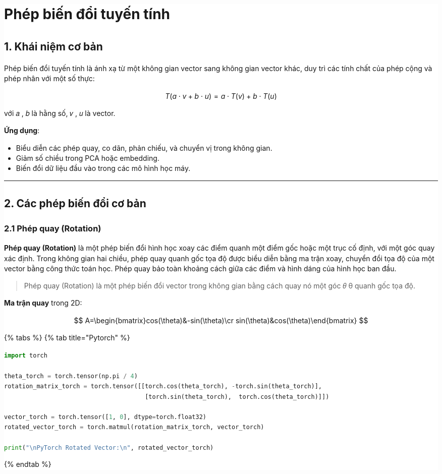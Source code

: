 # Phép biến đổi tuyến tính

## 1. Khái niệm cơ bản

Phép biến đổi tuyến tính là ánh xạ từ một không gian vector sang không gian vector khác, duy trì các tính chất của phép cộng và phép nhân với một số thực:

$$
T(a⋅v+b⋅u)=a⋅T(v)+b⋅T(u)
$$

với 𝑎 , 𝑏 là hằng số, 𝑣 , 𝑢  là vector.

**Ứng dụng**:

* Biểu diễn các phép quay, co dãn, phản chiếu, và chuyển vị trong không gian.
* Giảm số chiều trong PCA hoặc embedding.
* Biến đổi dữ liệu đầu vào trong các mô hình học máy.

***

## 2. Các phép biến đổi cơ bản

### 2.1 Phép quay (Rotation)

**Phép quay (Rotation)** là một phép biến đổi hình học xoay các điểm quanh một điểm gốc hoặc một trục cố định, với một góc quay xác định. Trong không gian hai chiều, phép quay quanh gốc tọa độ được biểu diễn bằng ma trận xoay, chuyển đổi tọa độ của một vector bằng công thức toán học. Phép quay bảo toàn khoảng cách giữa các điểm và hình dáng của hình học ban đầu.

> Phép quay (Rotation) là một phép biến đổi vector trong không gian bằng cách quay nó một góc 𝜃 θ quanh gốc tọa độ.

**Ma trận quay** trong 2D:

$$
A=\begin{bmatrix}cos(\theta)&-sin(\theta)\cr sin(\theta)&cos(\theta)\end{bmatrix}
$$

{% tabs %}
{% tab title="Pytorch" %}
```python
import torch

theta_torch = torch.tensor(np.pi / 4)
rotation_matrix_torch = torch.tensor([[torch.cos(theta_torch), -torch.sin(theta_torch)],
                                       [torch.sin(theta_torch),  torch.cos(theta_torch)]])
                                       
vector_torch = torch.tensor([1, 0], dtype=torch.float32)
rotated_vector_torch = torch.matmul(rotation_matrix_torch, vector_torch)

print("\nPyTorch Rotated Vector:\n", rotated_vector_torch)
```
{% endtab %}
